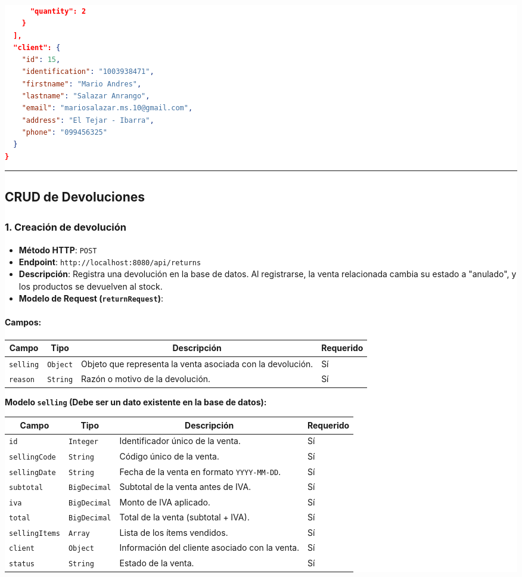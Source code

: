 ```json
      "quantity": 2
    }
  ],
  "client": {
    "id": 15,
    "identification": "1003938471",
    "firstname": "Mario Andres",
    "lastname": "Salazar Anrango",
    "email": "mariosalazar.ms.10@gmail.com",
    "address": "El Tejar - Ibarra",
    "phone": "099456325"
  }
}
```

---

## CRUD de Devoluciones

### 1. **Creación de devolución**
- **Método HTTP**: `POST`
- **Endpoint**: `http://localhost:8080/api/returns`
- **Descripción**: Registra una devolución en la base de datos. Al registrarse, la venta relacionada cambia su estado a "anulado", y los productos se devuelven al stock.
- **Modelo de Request (`returnRequest`)**:

#### Campos:
| **Campo**   | **Tipo**   | **Descripción**                                           | **Requerido** |
|-------------|------------|-----------------------------------------------------------|---------------|
| `selling`   | `Object`   | Objeto que representa la venta asociada con la devolución. | Sí            |
| `reason`    | `String`   | Razón o motivo de la devolución.                          | Sí            |

**Modelo `selling` (Debe ser un dato existente en la base de datos):**

| **Campo**        | **Tipo**    | **Descripción**                                           | **Requerido** |
|------------------|-------------|-----------------------------------------------------------|---------------|
| `id`             | `Integer`   | Identificador único de la venta.                          | Sí            |
| `sellingCode`    | `String`    | Código único de la venta.                                 | Sí            |
| `sellingDate`    | `String`    | Fecha de la venta en formato `YYYY-MM-DD`.                | Sí            |
| `subtotal`       | `BigDecimal`| Subtotal de la venta antes de IVA.                        | Sí            |
| `iva`            | `BigDecimal`| Monto de IVA aplicado.                                    | Sí            |
| `total`          | `BigDecimal`| Total de la venta (subtotal + IVA).                       | Sí            |
| `sellingItems`   | `Array`     | Lista de los ítems vendidos.                              | Sí            |
| `client`         | `Object`    | Información del cliente asociado con la venta.            | Sí            |
| `status`         | `String`    | Estado de la venta.                                       | Sí            |
